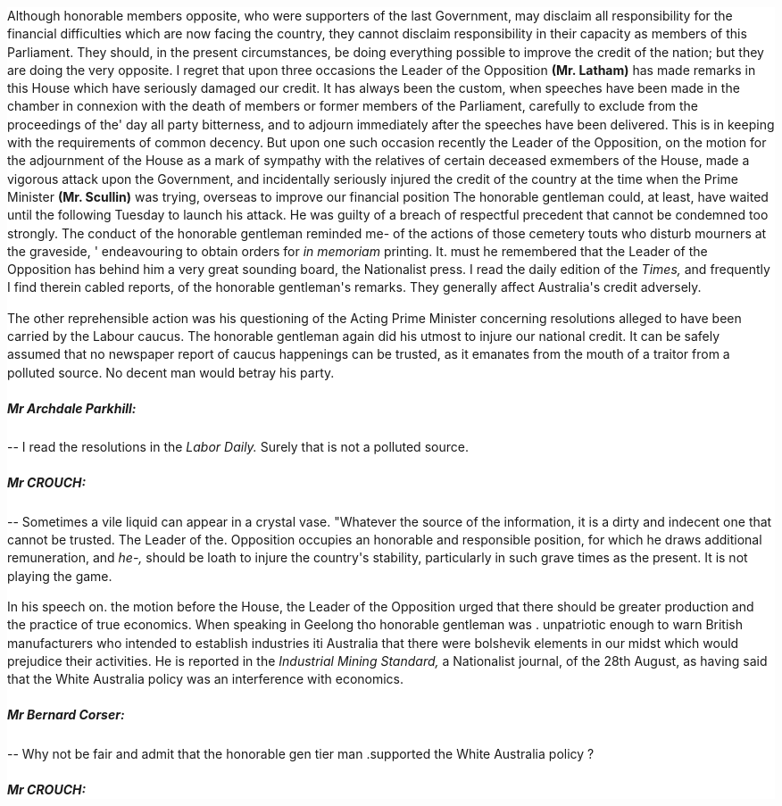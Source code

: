 Although honorable members  opposite, who were supporters of the last Government, may disclaim all responsibility for the financial difficulties which are now facing the country, they cannot disclaim responsibility in their capacity as members of this Parliament. They should, in the present circumstances, be doing everything possible to improve the credit of the nation; but they are doing the very opposite. I regret that upon three occasions the Leader of the Opposition  **(Mr. Latham)**  has made remarks in this House which have seriously damaged our credit. It has always been the custom, when speeches have been made in the chamber in connexion with the death of members or former members of the Parliament, carefully to exclude from the proceedings of the' day all party bitterness, and to adjourn immediately after the speeches have been delivered. This is in keeping with the requirements of common decency. But upon one such occasion recently the Leader of the Opposition, on the motion for the adjournment of the House as a mark of sympathy with the relatives of certain deceased exmembers of the House, made a vigorous attack upon the Government, and incidentally seriously injured the credit of the country at the time when the Prime Minister  **(Mr. Scullin)**  was trying, overseas to improve our financial position The honorable gentleman could, at least, have waited until the following Tuesday to launch his attack. He was guilty of a breach of respectful precedent that cannot be condemned too strongly. The conduct of the honorable gentleman reminded me- of the actions of those cemetery touts who disturb mourners at the graveside, ' endeavouring to obtain orders for  *in*  *memoriam*  printing. It. must he remembered that the Leader of the Opposition has behind him a very great sounding board, the Nationalist press. I read the daily edition of the  *Times,*  and frequently I find therein cabled reports, of the honorable gentleman's remarks.  They generally affect Australia's credit adversely. 

The other reprehensible action was his questioning of the Acting Prime Minister concerning resolutions alleged to have been carried by the Labour caucus. The honorable gentleman again did his utmost to injure our national credit. It can be safely  assumed that no newspaper report of caucus happenings can be trusted, as it emanates from the mouth of a traitor from a polluted source. No decent man would betray his party. 

##### Mr Archdale Parkhill:

-- I read the resolutions in the  *Labor Daily.*  Surely that is not a polluted source. 

##### Mr CROUCH:

-- Sometimes a vile liquid can appear in a crystal vase. "Whatever the source of the information, it is a dirty and indecent one that cannot be trusted. The Leader of the. Opposition occupies an honorable and responsible position, for which he draws additional remuneration, and  *he-,*  should be loath to injure the country's stability, particularly in such grave times as the present. It is not playing the game. 

In his speech on. the motion before the House, the Leader of the Opposition urged that there should be greater production and the practice of true economics. When speaking in Geelong tho honorable gentleman was . unpatriotic enough to warn British manufacturers who intended to establish industries iti Australia that there were bolshevik elements in our midst which would prejudice their activities. He is reported in the  *Industrial*  *Mining*  *Standard,*  a Nationalist journal, of the 28th August, as having said that the White Australia policy was an interference with economics. 

##### Mr Bernard Corser:

-- Why not be fair and admit that the honorable gen tier man .supported the White Australia policy ? 

##### Mr CROUCH:

